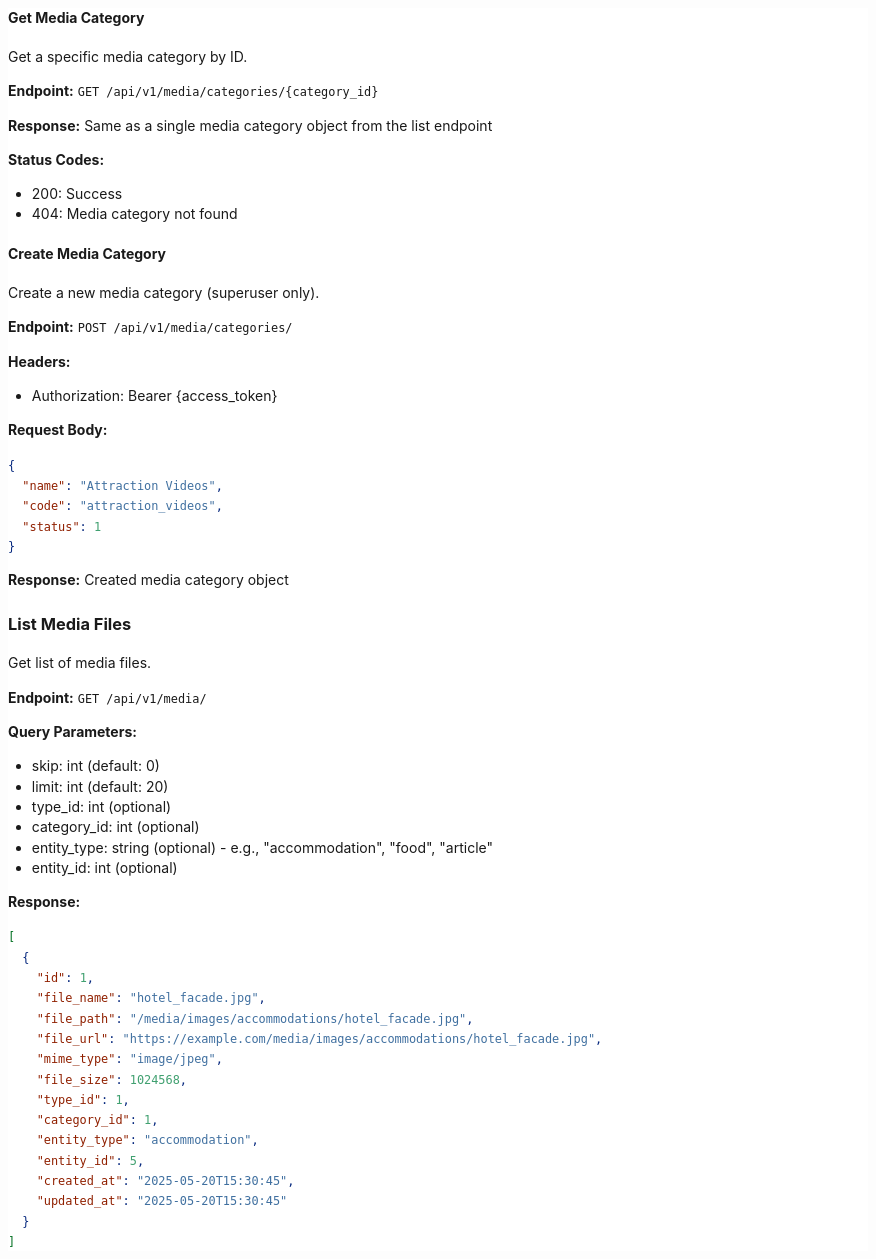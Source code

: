 #### Get Media Category

Get a specific media category by ID.

**Endpoint:** `GET /api/v1/media/categories/{category_id}`

**Response:** Same as a single media category object from the list endpoint

**Status Codes:**

- 200: Success
- 404: Media category not found

#### Create Media Category

Create a new media category (superuser only).

**Endpoint:** `POST /api/v1/media/categories/`

**Headers:**

- Authorization: Bearer {access_token}

**Request Body:**

```json
{
  "name": "Attraction Videos",
  "code": "attraction_videos",
  "status": 1
}
```

**Response:** Created media category object

### List Media Files

Get list of media files.

**Endpoint:** `GET /api/v1/media/`

**Query Parameters:**

- skip: int (default: 0)
- limit: int (default: 20)
- type_id: int (optional)
- category_id: int (optional)
- entity_type: string (optional) - e.g., "accommodation", "food", "article"
- entity_id: int (optional)

**Response:**

```json
[
  {
    "id": 1,
    "file_name": "hotel_facade.jpg",
    "file_path": "/media/images/accommodations/hotel_facade.jpg",
    "file_url": "https://example.com/media/images/accommodations/hotel_facade.jpg",
    "mime_type": "image/jpeg",
    "file_size": 1024568,
    "type_id": 1,
    "category_id": 1,
    "entity_type": "accommodation",
    "entity_id": 5,
    "created_at": "2025-05-20T15:30:45",
    "updated_at": "2025-05-20T15:30:45"
  }
]
```
